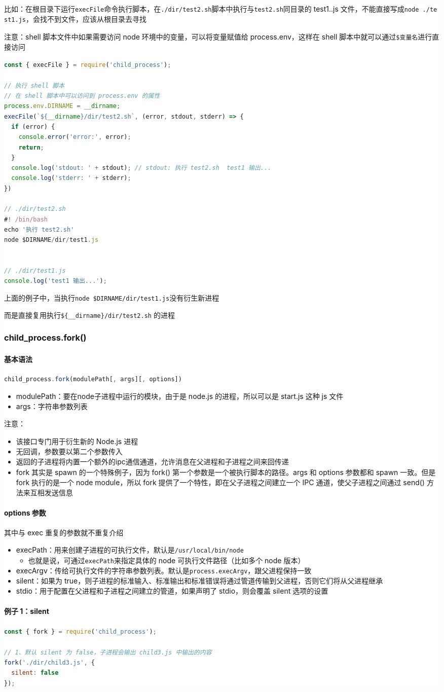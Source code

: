 比如：在根目录下运行`execFile`命令执行脚本，在`./dir/test2.sh`脚本中执行与`test2.sh`同目录的 test1..js 文件，不能直接写成`node ./test1.js`，会找不到文件，应该从根目录去寻找

注意：shell 脚本文件中如果需要访问 node 环境中的变量，可以将变量赋值给 process.env，这样在 shell 脚本中就可以通过`$变量名`进行直接访问
```javascript
const { execFile } = require('child_process');

// 执行 shell 脚本
// 在 shell 脚本中可以访问到 process.env 的属性 
process.env.DIRNAME = __dirname;
execFile(`${__dirname}/dir/test2.sh`, (error, stdout, stderr) => {
  if (error) {
    console.error('error:', error);
    return;
  }
  console.log('stdout: ' + stdout); // stdout: 执行 test2.sh  test1 输出...
  console.log('stderr: ' + stderr);
})

// ./dir/test2.sh
#! /bin/bash
echo '执行 test2.sh'
node $DIRNAME/dir/test1.js


// ./dir/test1.js
console.log('test1 输出...');

```
上面的例子中，当执行`node $DIRNAME/dir/test1.js`没有衍生新进程

而是直接复用执行``${__dirname}/dir/test2.sh`` 的进程
### child_process.fork()
#### 基本语法
```javascript
child_process.fork(modulePath[, args][, options])
```

- modulePath：要在node子进程中运行的模块，由于是 node.js 的进程，所以可以是 start.js 这种 js 文件
- args：字符串参数列表

注意：

- 该接口专门用于衍生新的 Node.js 进程
- 无回调，参数要以第二个参数传入
- 返回的子进程将内置一个额外的ipc通信通道，允许消息在父进程和子进程之间来回传递
- fork 其实是 spawn 的一个特殊例子，因为 fork() 第一个参数是一个被执行脚本的路径。args 和 options 参数都和 spawn 一致。但是 fork 执行的是一个 node module，所以 fork 提供了一个特性，即在父子进程之间建立一个 IPC 通道，使父子进程之间通过 send() 方法来互相发送信息
#### options 参数
其中与 exec 重复的参数就不重复介绍

- execPath：用来创建子进程的可执行文件，默认是`/usr/local/bin/node`
   - 也就是说，可通过`execPath`来指定具体的 node 可执行文件路径（比如多个 node 版本）
- execArgv：传给可执行文件的字符串参数列表。默认是`process.execArgv`，跟父进程保持一致
- silent：如果为 true，则子进程的标准输入、标准输出和标准错误将通过管道传输到父进程，否则它们将从父进程继承
- stdio：用于配置在父进程和子进程之间建立的管道，如果声明了 stdio，则会覆盖 silent 选项的设置
#### 例子 1：silent
```javascript
const { fork } = require('child_process');

// 1、默认 silent 为 false，子进程会输出 child3.js 中输出的内容
fork('./dir/child3.js', {
  silent: false
});

```